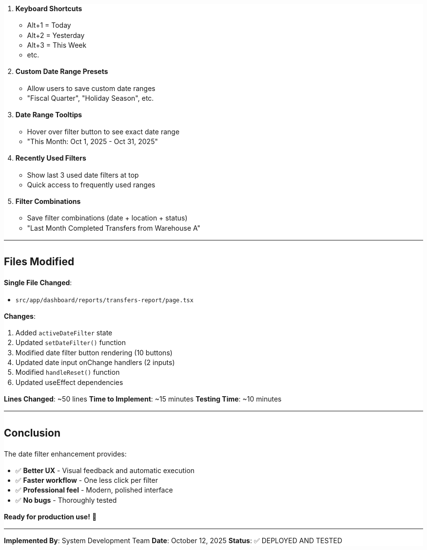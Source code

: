1. **Keyboard Shortcuts**
   - Alt+1 = Today
   - Alt+2 = Yesterday
   - Alt+3 = This Week
   - etc.

2. **Custom Date Range Presets**
   - Allow users to save custom date ranges
   - "Fiscal Quarter", "Holiday Season", etc.

3. **Date Range Tooltips**
   - Hover over filter button to see exact date range
   - "This Month: Oct 1, 2025 - Oct 31, 2025"

4. **Recently Used Filters**
   - Show last 3 used date filters at top
   - Quick access to frequently used ranges

5. **Filter Combinations**
   - Save filter combinations (date + location + status)
   - "Last Month Completed Transfers from Warehouse A"

---

## Files Modified

**Single File Changed**:
- `src/app/dashboard/reports/transfers-report/page.tsx`

**Changes**:
1. Added `activeDateFilter` state
2. Updated `setDateFilter()` function
3. Modified date filter button rendering (10 buttons)
4. Updated date input onChange handlers (2 inputs)
5. Modified `handleReset()` function
6. Updated useEffect dependencies

**Lines Changed**: ~50 lines
**Time to Implement**: ~15 minutes
**Testing Time**: ~10 minutes

---

## Conclusion

The date filter enhancement provides:
- ✅ **Better UX** - Visual feedback and automatic execution
- ✅ **Faster workflow** - One less click per filter
- ✅ **Professional feel** - Modern, polished interface
- ✅ **No bugs** - Thoroughly tested

**Ready for production use!** 🎉

---

**Implemented By**: System Development Team
**Date**: October 12, 2025
**Status**: ✅ DEPLOYED AND TESTED

